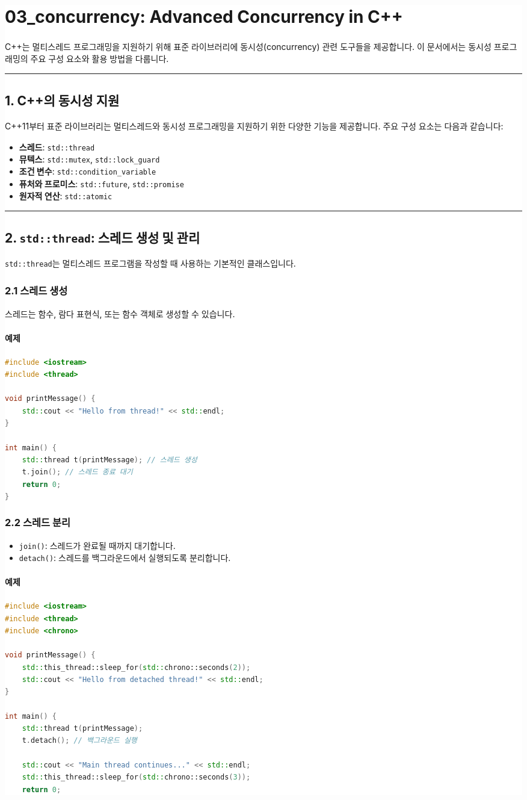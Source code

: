 # 03_concurrency: Advanced Concurrency in C++

C++는 멀티스레드 프로그래밍을 지원하기 위해 표준 라이브러리에 동시성(concurrency) 관련 도구들을 제공합니다. 이 문서에서는 동시성 프로그래밍의 주요 구성 요소와 활용 방법을 다룹니다.

---

## 1. C++의 동시성 지원
C++11부터 표준 라이브러리는 멀티스레드와 동시성 프로그래밍을 지원하기 위한 다양한 기능을 제공합니다. 주요 구성 요소는 다음과 같습니다:

- **스레드**: `std::thread`
- **뮤텍스**: `std::mutex`, `std::lock_guard`
- **조건 변수**: `std::condition_variable`
- **퓨처와 프로미스**: `std::future`, `std::promise`
- **원자적 연산**: `std::atomic`

---

## 2. `std::thread`: 스레드 생성 및 관리
`std::thread`는 멀티스레드 프로그램을 작성할 때 사용하는 기본적인 클래스입니다.

### 2.1 스레드 생성
스레드는 함수, 람다 표현식, 또는 함수 객체로 생성할 수 있습니다.

#### 예제
```cpp
#include <iostream>
#include <thread>

void printMessage() {
    std::cout << "Hello from thread!" << std::endl;
}

int main() {
    std::thread t(printMessage); // 스레드 생성
    t.join(); // 스레드 종료 대기
    return 0;
}
```

### 2.2 스레드 분리
- `join()`: 스레드가 완료될 때까지 대기합니다.
- `detach()`: 스레드를 백그라운드에서 실행되도록 분리합니다.

#### 예제
```cpp
#include <iostream>
#include <thread>
#include <chrono>

void printMessage() {
    std::this_thread::sleep_for(std::chrono::seconds(2));
    std::cout << "Hello from detached thread!" << std::endl;
}

int main() {
    std::thread t(printMessage);
    t.detach(); // 백그라운드 실행

    std::cout << "Main thread continues..." << std::endl;
    std::this_thread::sleep_for(std::chrono::seconds(3));
    return 0;
```